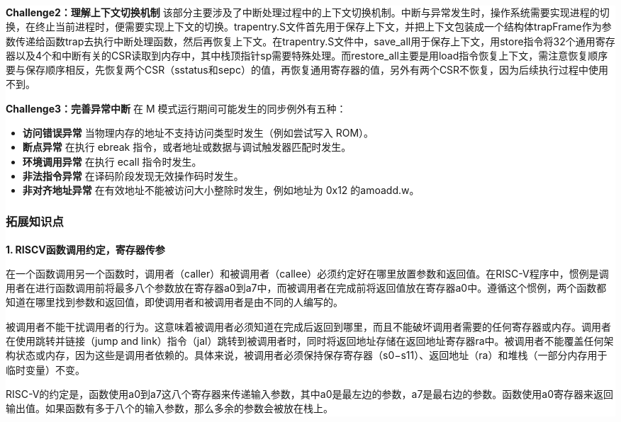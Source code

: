 **Challenge2：理解上下文切换机制**
该部分主要涉及了中断处理过程中的上下文切换机制。中断与异常发生时，操作系统需要实现进程的切换，在终止当前进程时，便需要实现上下文的切换。trapentry.S文件首先用于保存上下文，并把上下文包装成一个结构体trapFrame作为参数传递给函数trap去执行中断处理函数，然后再恢复上下文。在trapentry.S文件中，save_all用于保存上下文，用store指令将32个通用寄存器以及4个和中断有关的CSR读取到内存中，其中栈顶指针sp需要特殊处理。而restore_all主要是用load指令恢复上下文，需注意恢复顺序要与保存顺序相反，先恢复两个CSR（sstatus和sepc）的值，再恢复通用寄存器的值，另外有两个CSR不恢复，因为后续执行过程中使用不到。

**Challenge3：完善异常中断**
在 M 模式运行期间可能发生的同步例外有五种：
-  **访问错误异常** 当物理内存的地址不支持访问类型时发生（例如尝试写入 ROM）。
- **断点异常** 在执行 ebreak 指令，或者地址或数据与调试触发器匹配时发生。
- **环境调用异常** 在执行 ecall 指令时发生。
- **非法指令异常** 在译码阶段发现无效操作码时发生。
- **非对齐地址异常** 在有效地址不能被访问大小整除时发生，例如地址为 0x12 的amoadd.w。

### 拓展知识点
**1. RISCV函数调用约定，寄存器传参**

在一个函数调用另一个函数时，调用者（caller）和被调用者（callee）必须约定好在哪里放置参数和返回值。在RISC-V程序中，惯例是调用者在进行函数调用前将最多八个参数放在寄存器a0到a7中，而被调用者在完成前将返回值放在寄存器a0中。遵循这个惯例，两个函数都知道在哪里找到参数和返回值，即使调用者和被调用者是由不同的人编写的。

被调用者不能干扰调用者的行为。这意味着被调用者必须知道在完成后返回到哪里，而且不能破坏调用者需要的任何寄存器或内存。调用者在使用跳转并链接（jump and link）指令（jal）跳转到被调用者时，同时将返回地址存储在返回地址寄存器ra中。被调用者不能覆盖任何架构状态或内存，因为这些是调用者依赖的。具体来说，被调用者必须保持保存寄存器（s0−s11）、返回地址（ra）和堆栈（一部分内存用于临时变量）不变。

RISC-V的约定是，函数使用a0到a7这八个寄存器来传递输入参数，其中a0是最左边的参数，a7是最右边的参数。函数使用a0寄存器来返回输出值。如果函数有多于八个的输入参数，那么多余的参数会被放在栈上。